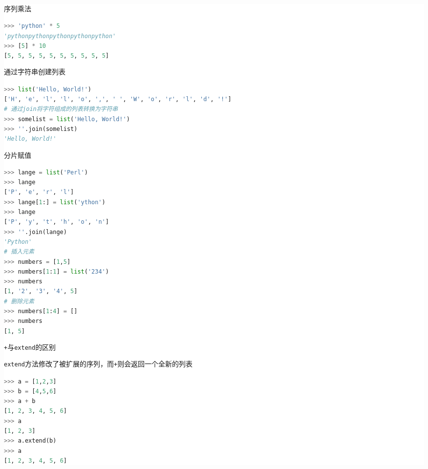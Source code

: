 序列乘法

```python
>>> 'python' * 5
'pythonpythonpythonpythonpython'
>>> [5] * 10
[5, 5, 5, 5, 5, 5, 5, 5, 5, 5]
```

通过字符串创建列表

```python
>>> list('Hello, World!')
['H', 'e', 'l', 'l', 'o', ',', ' ', 'W', 'o', 'r', 'l', 'd', '!']
# 通过join将字符组成的列表转换为字符串
>>> somelist = list('Hello, World!')
>>> ''.join(somelist)
'Hello, World!'
```

分片赋值

```python
>>> lange = list('Perl')
>>> lange
['P', 'e', 'r', 'l']
>>> lange[1:] = list('ython')
>>> lange
['P', 'y', 't', 'h', 'o', 'n']
>>> ''.join(lange)
'Python'
# 插入元素
>>> numbers = [1,5]
>>> numbers[1:1] = list('234')
>>> numbers
[1, '2', '3', '4', 5]
# 删除元素
>>> numbers[1:4] = []
>>> numbers
[1, 5]
```

`+`与`extend`的区别

`extend`方法修改了被扩展的序列，而`+`则会返回一个全新的列表

```python
>>> a = [1,2,3]
>>> b = [4,5,6]
>>> a + b
[1, 2, 3, 4, 5, 6]
>>> a
[1, 2, 3]
>>> a.extend(b)
>>> a
[1, 2, 3, 4, 5, 6]
```
